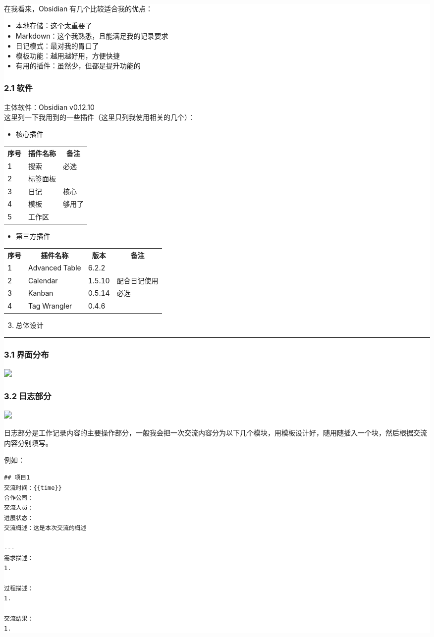 在我看来，Obsidian 有几个比较适合我的优点：

*   本地存储：这个太重要了
*   Markdown：这个我熟悉，且能满足我的记录要求
*   日记模式：最对我的胃口了
*   模板功能：越用越好用，方便快捷
*   有用的插件：虽然少，但都是提升功能的

### 2.1 软件

主体软件：Obsidian v0.12.10  
这里列一下我用到的一些插件（这里只列我使用相关的几个）：

*   核心插件

<table data-draft-node="block" data-draft-type="table" data-size="normal" data-row-style="normal"><tbody><tr><th>序号</th><th>插件名称</th><th>备注</th></tr><tr><td>1</td><td>搜索</td><td>必选</td></tr><tr><td>2</td><td>标签面板</td><td></td></tr><tr><td>3</td><td>日记</td><td>核心</td></tr><tr><td>4</td><td>模板</td><td>够用了</td></tr><tr><td>5</td><td>工作区</td><td></td></tr></tbody></table>

*   第三方插件

<table data-draft-node="block" data-draft-type="table" data-size="normal" data-row-style="normal"><tbody><tr><th>序号</th><th>插件名称</th><th>版本</th><th>备注</th></tr><tr><td>1</td><td>Advanced Table</td><td>6.2.2</td><td></td></tr><tr><td>2</td><td>Calendar</td><td>1.5.10</td><td>配合日记使用</td></tr><tr><td>3</td><td>Kanban</td><td>0.5.14</td><td>必选</td></tr><tr><td>4</td><td>Tag Wrangler</td><td>0.4.6</td><td></td></tr></tbody></table>

3. 总体设计
-------

### 3.1 界面分布

![](https://pic1.zhimg.com/v2-b273ee41cd3757903d777c9a8af4133c_r.jpg)

### 3.2 日志部分

![](https://pic2.zhimg.com/v2-60b58b6e03e16b6ed04b6559093bdf95_r.jpg)

日志部分是工作记录内容的主要操作部分，一般我会把一次交流内容分为以下几个模块，用模板设计好，随用随插入一个块，然后根据交流内容分别填写。

例如：

```
## 项目1
交流时间：{{time}}
合作公司：
交流人员：
进展状态：
交流概述：这是本次交流的概述

---
需求描述：
1. 

过程描述：
1. 

交流结果：
1.

```
